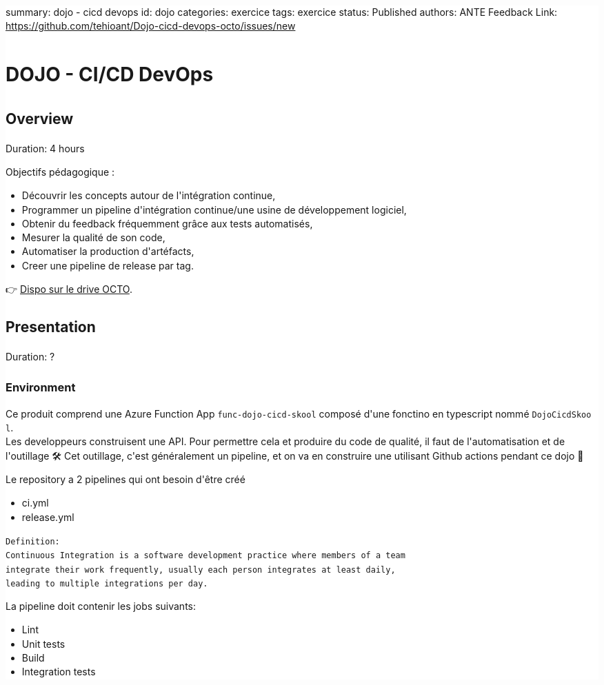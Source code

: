 summary: dojo - cicd devops
id: dojo 
categories: exercice 
tags: exercice 
status: Published 
authors: ANTE
Feedback Link: https://github.com/tehioant/Dojo-cicd-devops-octo/issues/new

# DOJO - CI/CD DevOps

## Overview

Duration: 4 hours

Objectifs pédagogique :

- Découvrir les concepts autour de l'intégration continue,
- Programmer un pipeline d'intégration continue/une usine de développement logiciel,
- Obtenir du feedback fréquemment grâce aux tests automatisés,
- Mesurer la qualité de son code,
- Automatiser la production d'artéfacts,
- Creer une pipeline de release par tag.

👉 [Dispo sur le drive OCTO](https://docs.google.com/presentation/d/1kRS86ba0FT6grKMrwFyHaTTzEwl_cAeZE8Euqx3e9kM/edit#slide=id.g804284dca3_0_176).

## Presentation

Duration: ?

### Environment

Ce produit comprend une Azure Function App `func-dojo-cicd-skool` composé d'une fonctino en typescript nommé `DojoCicdSkool`.\
Les developpeurs construisent une API.
Pour permettre cela et produire du code de qualité, il faut de l'automatisation et de l'outillage 🛠
Cet outillage, c'est généralement un pipeline, et on va en construire une utilisant Github actions pendant ce dojo 💃

Le repository a 2 pipelines qui ont besoin d'être créé
* ci.yml
* release.yml


```text
Definition:
Continuous Integration is a software development practice where members of a team 
integrate their work frequently, usually each person integrates at least daily, 
leading to multiple integrations per day.
```

La pipeline doit contenir les jobs suivants:
- Lint
- Unit tests
- Build
- Integration tests
